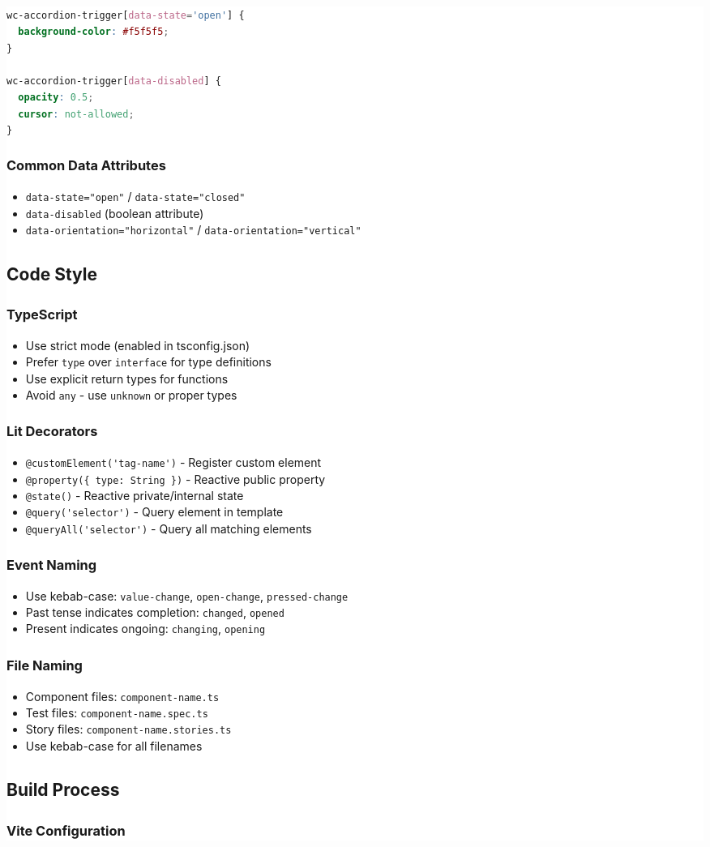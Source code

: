 ```css
wc-accordion-trigger[data-state='open'] {
  background-color: #f5f5f5;
}

wc-accordion-trigger[data-disabled] {
  opacity: 0.5;
  cursor: not-allowed;
}
```

### Common Data Attributes

- `data-state="open"` / `data-state="closed"`
- `data-disabled` (boolean attribute)
- `data-orientation="horizontal"` / `data-orientation="vertical"`

## Code Style

### TypeScript

- Use strict mode (enabled in tsconfig.json)
- Prefer `type` over `interface` for type definitions
- Use explicit return types for functions
- Avoid `any` - use `unknown` or proper types

### Lit Decorators

- `@customElement('tag-name')` - Register custom element
- `@property({ type: String })` - Reactive public property
- `@state()` - Reactive private/internal state
- `@query('selector')` - Query element in template
- `@queryAll('selector')` - Query all matching elements

### Event Naming

- Use kebab-case: `value-change`, `open-change`, `pressed-change`
- Past tense indicates completion: `changed`, `opened`
- Present indicates ongoing: `changing`, `opening`

### File Naming

- Component files: `component-name.ts`
- Test files: `component-name.spec.ts`
- Story files: `component-name.stories.ts`
- Use kebab-case for all filenames

## Build Process

### Vite Configuration
